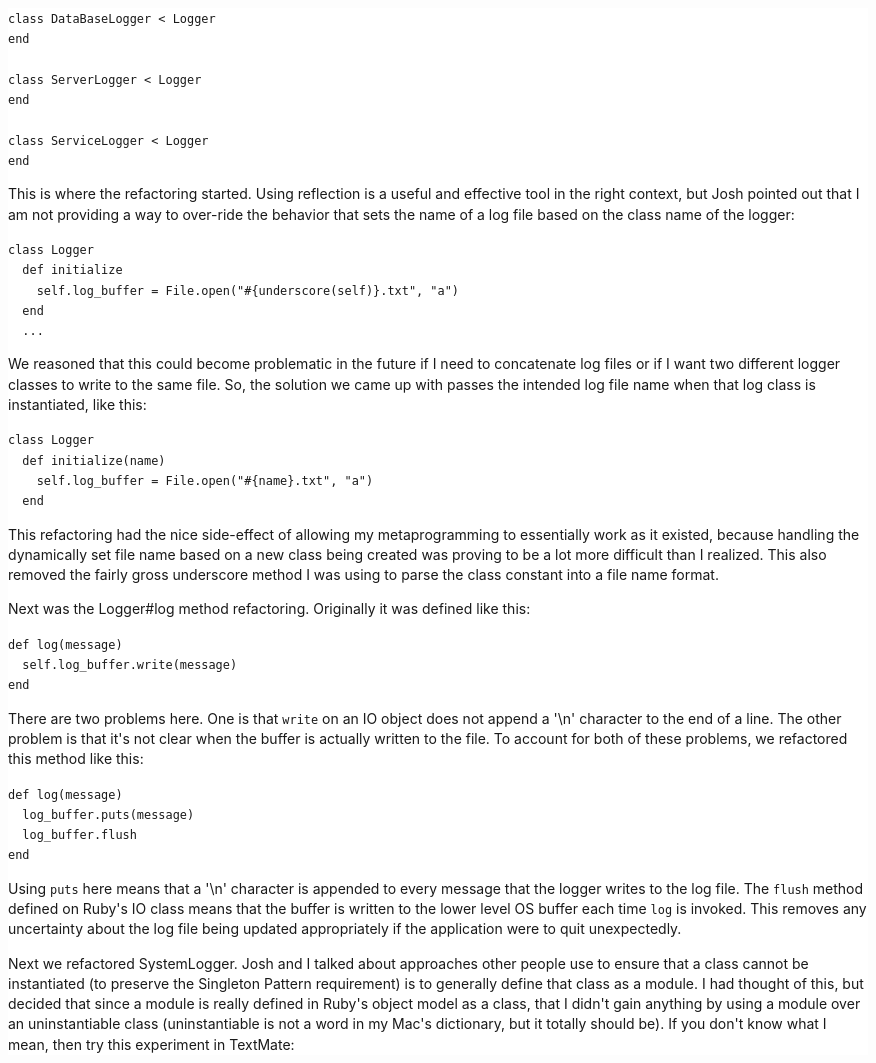     class DataBaseLogger < Logger
    end

    class ServerLogger < Logger
    end

    class ServiceLogger < Logger
    end

This is where the refactoring started. Using reflection is a useful and effective tool in the right context, but Josh pointed out that I am not providing a way to over-ride the behavior that sets the name of a log file based on the class name of the logger:

    class Logger
      def initialize
        self.log_buffer = File.open("#{underscore(self)}.txt", "a")
      end
      ...

We reasoned that this could become problematic in the future if I need to concatenate log files or if I want two different logger classes to write to the same file. So, the solution we came up with passes the intended log file name when that log class is instantiated, like this:

    class Logger
      def initialize(name)
        self.log_buffer = File.open("#{name}.txt", "a")
      end

This refactoring had the nice side-effect of allowing my metaprogramming to essentially work as it existed, because handling the dynamically set file name based on a new class being created was proving to be a lot more difficult than I realized. This also removed the fairly gross underscore method I was using to parse the class constant into a file name format.

Next was the Logger#log method refactoring. Originally it was defined like this:

    def log(message)
      self.log_buffer.write(message)
    end

There are two problems here. One is that `write` on an IO object does not append a '\n' character to the end of a line. The other problem is that it's not clear when the buffer is actually written to the file. To account for both of these problems, we refactored this method like this:

    def log(message)
      log_buffer.puts(message)
      log_buffer.flush
    end

Using `puts` here means that a '\n' character is appended to every message that the logger writes to the log file. The `flush` method defined on Ruby's IO class means that the buffer is written to the lower level OS buffer each time `log` is invoked. This removes any uncertainty about the log file being updated appropriately if the application were to quit unexpectedly.

Next we refactored SystemLogger. Josh and I talked about approaches other people use to ensure that a class cannot be instantiated (to preserve the Singleton Pattern requirement) is to generally define that class as a module. I had thought of this, but decided that since a module is really defined in Ruby's object model as a class, that I didn't gain anything by using a module over an uninstantiable class (uninstantiable is not a word in my Mac's dictionary, but it totally should be). If you don't know what I mean, then try this experiment in TextMate:
